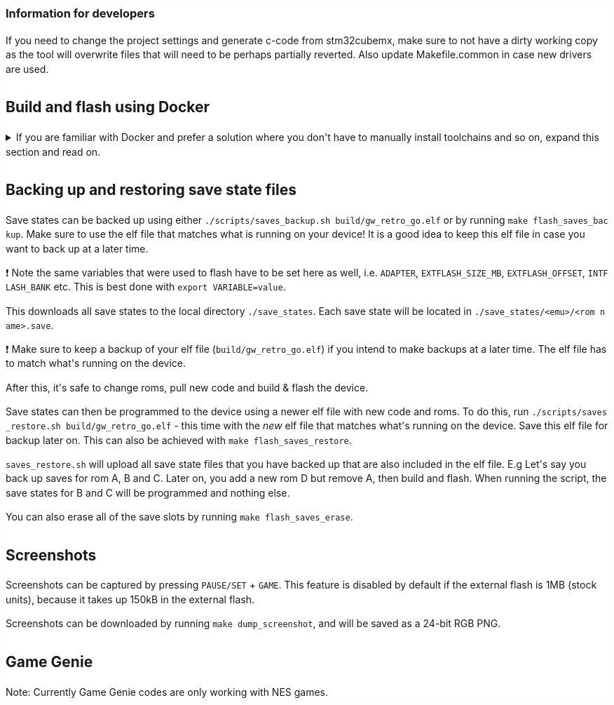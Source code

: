 ### Information for developers

If you need to change the project settings and generate c-code from stm32cubemx, make sure to not have a dirty working copy as the tool will overwrite files that will need to be perhaps partially reverted. Also update Makefile.common in case new drivers are used.

## Build and flash using Docker

<details><summary>
    If you are familiar with Docker and prefer a solution where you don't have to manually install toolchains and so on, expand this section and read on.
  </summary></details>

## Backing up and restoring save state files

Save states can be backed up using either `./scripts/saves_backup.sh build/gw_retro_go.elf` or by running `make flash_saves_backup`. Make sure to use the elf file that matches what is running on your device! It is a good idea to keep this elf file in case you want to back up at a later time.

:exclamation: Note the same variables that were used to flash have to be set here as well, i.e. `ADAPTER`, `EXTFLASH_SIZE_MB`, `EXTFLASH_OFFSET`, `INTFLASH_BANK` etc. This is best done with `export VARIABLE=value`.

This downloads all save states to the local directory `./save_states`. Each save state will be located in `./save_states/<emu>/<rom name>.save`.

:exclamation: Make sure to keep a backup of your elf file (`build/gw_retro_go.elf`) if you intend to make backups at a later time. The elf file has to match what's running on the device.

After this, it's safe to change roms, pull new code and build & flash the device.

Save states can then be programmed to the device using a newer elf file with new code and roms. To do this, run `./scripts/saves_restore.sh build/gw_retro_go.elf` - this time with the _new_ elf file that matches what's running on the device. Save this elf file for backup later on. This can also be achieved with `make flash_saves_restore`.

`saves_restore.sh` will upload all save state files that you have backed up that are also included in the elf file. E.g Let's say you back up saves for rom A, B and C. Later on, you add a new rom D but remove A, then build and flash. When running the script, the save states for B and C will be programmed and nothing else.

You can also erase all of the save slots by running `make flash_saves_erase`.

## Screenshots

Screenshots can be captured by pressing `PAUSE/SET` + `GAME`. This feature is disabled by default if the external flash is 1MB (stock units), because it takes up 150kB in the external flash.

Screenshots can be downloaded by running `make dump_screenshot`, and will be saved as a 24-bit RGB PNG.

## Game Genie

Note: Currently Game Genie codes are only working with NES games.
